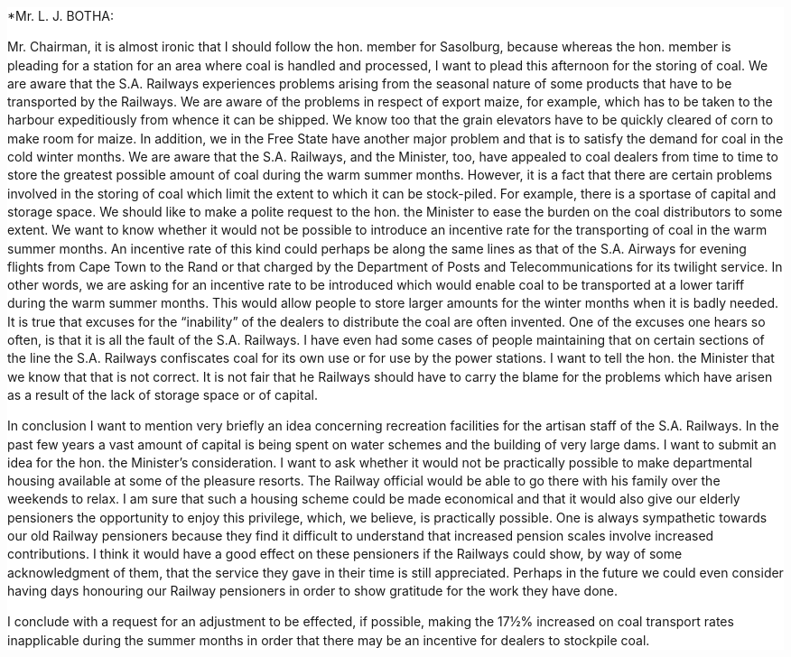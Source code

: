</speech>

<speech by="#botha">

<from>*Mr. <person refersTo="hansard_za">L. J. BOTHA</person>:</from>

<p>Mr. Chairman, it is almost ironic that I should follow the hon. member for Sasolburg, because whereas the hon. member is pleading for a station for an area where coal is handled and processed, I want to plead this afternoon for the storing of coal. We are aware that the S.A. Railways experiences problems arising from the seasonal nature of some products that have to be transported by the Railways. We are aware of the problems in respect of export maize, for example, which has to be taken to the harbour expeditiously from whence it can be shipped. We know too that the grain elevators have to be quickly cleared of corn to make room for maize. In addition, we in the Free State have another major problem and that is to satisfy the demand for coal in the cold winter months. We are aware that the S.A. Railways, and the Minister, too, have appealed to coal dealers from time to time to store the greatest possible amount of coal during the warm summer months. However, it is a fact that there are certain problems involved in the storing of coal which limit the extent to which it can be stock-piled. For example, there is a sportase of capital and storage space. We should like to make a polite request to the hon. the Minister to ease the burden on the coal distributors to some extent. We want to know whether it would not be possible to introduce an incentive rate for the transporting of coal in the warm summer months. An incentive rate of this kind could perhaps be along the same lines as that of the S.A. Airways for evening flights from Cape Town to the Rand or that charged by the Department of Posts and Telecommunications for its twilight service. In other words, we are asking for an incentive rate to be introduced which would enable coal to be transported at a lower tariff during the warm summer months. This would allow people to store larger amounts for the winter months when it is badly needed. It is true that excuses for the &#x201C;inability&#x201D; of the dealers to distribute the coal are often invented. One of the excuses one hears so often, is that it is all the fault of the S.A. Railways. I have even had some cases of people maintaining that on certain sections of the line the S.A. Railways confiscates coal for its own use or for use by the power stations. I want to tell the hon. the Minister that we know that that is not correct. It is not fair that he Railways should have to carry the blame for the problems which have arisen as a result of the lack of storage space or of capital.</p>

<p>In conclusion I want to mention very briefly an idea concerning recreation facilities for the artisan staff of the S.A. Railways. In the past few years a vast amount of capital is being spent on water schemes and the building of very large dams. I want to submit an idea for the hon. the Minister&#x2019;s consideration. I want to ask whether it would not be practically possible to make departmental housing available at some of the pleasure resorts. The Railway official would be able to go there with his family over the weekends to relax. I am sure that such a housing scheme could be made economical and that it would also give our elderly pensioners the opportunity to enjoy this privilege, which, we believe, is practically possible. One is always sympathetic towards our old Railway pensioners because they find it difficult to understand that increased pension scales involve increased contributions. I think it would have a good effect on these pensioners if the Railways could show, by way of some acknowledgment of them, that the service they gave in their time is still appreciated. Perhaps in the future we could even consider having days honouring our Railway pensioners in order to show gratitude for the work they have done.</p>

<p>I conclude with a request for an adjustment to be effected, if possible, making the 17&#x00BD;% increased on coal transport rates inapplicable during the summer months in order that there may be an incentive for dealers to stockpile coal.</p>

</speech>

<speech by="#de_villiers">

